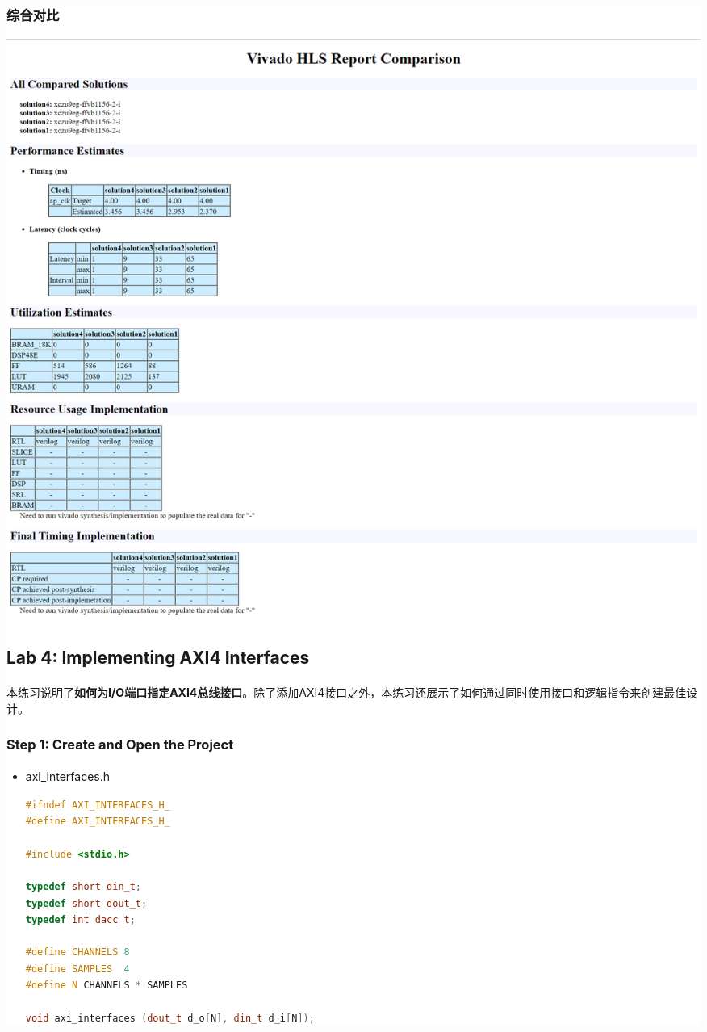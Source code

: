 ### 综合对比

![](../images/../UG871/images/c4-l3-11.png)

## Lab 4: Implementing AXI4 Interfaces

本练习说明了**如何为I/O端口指定AXI4总线接口**。除了添加AXI4接口之外，本练习还展示了如何通过同时使用接口和逻辑指令来创建最佳设计。

### Step 1: Create and Open the Project
- axi_interfaces.h
  
  ```c++
  #ifndef AXI_INTERFACES_H_
  #define AXI_INTERFACES_H_
  
  #include <stdio.h>

  typedef short din_t;
  typedef short dout_t;
  typedef int dacc_t;

  #define CHANNELS 8
  #define SAMPLES  4
  #define N CHANNELS * SAMPLES

  void axi_interfaces (dout_t d_o[N], din_t d_i[N]);

  ```